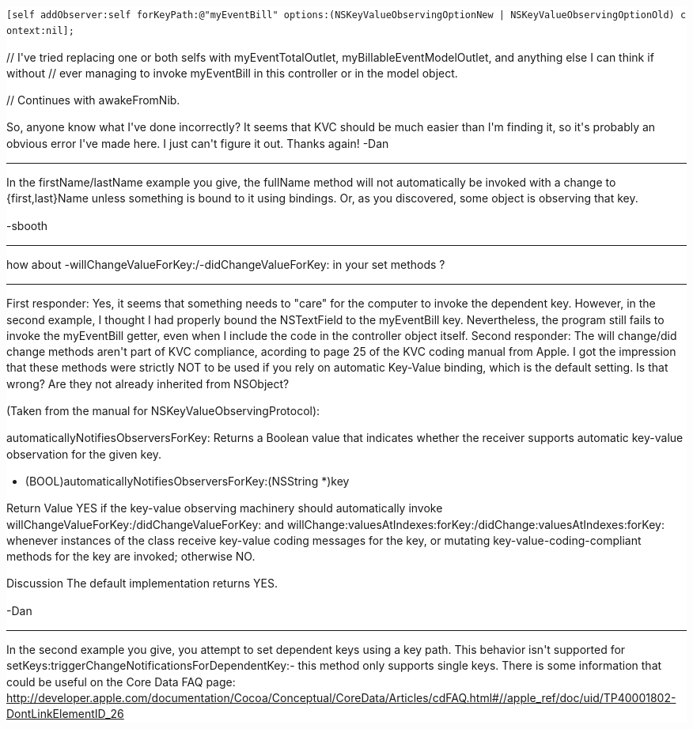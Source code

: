 	[self addObserver:self forKeyPath:@"myEventBill" options:(NSKeyValueObservingOptionNew | NSKeyValueObservingOptionOld) context:nil];
// I've tried replacing one or both selfs with myEventTotalOutlet, myBillableEventModelOutlet, and anything else I can think if without
// ever managing to invoke myEventBill in this controller or in the model object.

// Continues with awakeFromNib.

So, anyone know what I've done incorrectly? It seems that KVC should be much easier than I'm finding it, so it's probably an obvious error I've made here. I just can't figure it out. Thanks again! -Dan

----

In the firstName/lastName example you give, the fullName method will not automatically be invoked with a change to {first,last}Name unless something is bound to it using bindings.  Or, as you discovered, some object is observing that key.

-sbooth

----

how about -willChangeValueForKey:/-didChangeValueForKey: in your set methods ?

----
First responder: Yes, it seems that something needs to "care" for the computer to invoke the dependent key. However, in the second example, I thought I had properly bound the NSTextField to the myEventBill key. Nevertheless, the program still fails to invoke the myEventBill getter, even when I include the code in the controller object itself.
Second responder: The will change/did change methods aren't part of KVC compliance, acording to page 25 of the KVC coding manual from Apple. I got the impression that these methods were strictly NOT to be used if you rely on automatic Key-Value binding, which is the default setting. Is that wrong? Are they not already inherited from NSObject?

(Taken from the manual for NSKeyValueObservingProtocol):

automaticallyNotifiesObserversForKey:
Returns a Boolean value that indicates whether the receiver supports automatic key-value observation for the given key.

+ (BOOL)automaticallyNotifiesObserversForKey:(NSString *)key

Return Value
YES if the key-value observing machinery should automatically invoke willChangeValueForKey:/didChangeValueForKey: and willChange:valuesAtIndexes:forKey:/didChange:valuesAtIndexes:forKey: whenever instances of the class receive key-value coding messages for the key, or mutating key-value-coding-compliant methods for the key are invoked; otherwise NO.

Discussion
The default implementation returns YES.

-Dan

----

In the second example you give, you attempt to set dependent keys using a key path.  This behavior isn't supported for setKeys:triggerChangeNotificationsForDependentKey:- this method only supports single keys.  There is some information that could be useful on the Core Data FAQ page: http://developer.apple.com/documentation/Cocoa/Conceptual/CoreData/Articles/cdFAQ.html#//apple_ref/doc/uid/TP40001802-DontLinkElementID_26
